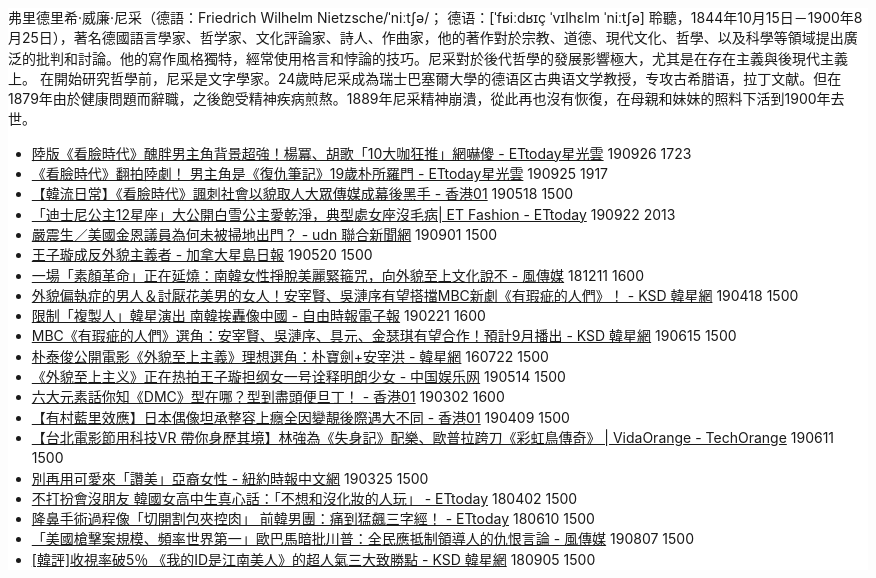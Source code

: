 弗里德里希·威廉·尼采（德語：Friedrich Wilhelm Nietzsche/ˈniːtʃə/； 德语：[ˈfʁiːdʁɪç ˈvɪlhɛlm ˈniːtʃə]  聆聽，1844年10月15日－1900年8月25日），著名德國語言學家、哲学家、文化評論家、詩人、作曲家，他的著作對於宗教、道德、現代文化、哲學、以及科學等領域提出廣泛的批判和討論。他的寫作風格獨特，經常使用格言和悖論的技巧。尼采對於後代哲學的發展影響極大，尤其是在存在主義與後現代主義上。
在開始研究哲學前，尼采是文字學家。24歲時尼采成為瑞士巴塞爾大學的德语区古典语文学教授，专攻古希腊语，拉丁文献。但在1879年由於健康問題而辭職，之後飽受精神疾病煎熬。1889年尼采精神崩潰，從此再也沒有恢復，在母親和妹妹的照料下活到1900年去世。
- [陸版《看臉時代》醜胖男主角背景超強！楊冪、胡歌「10大咖狂推」網嚇傻 - ETtoday星光雲](https://star.ettoday.net/news/1543967 "陸版《看臉時代》醜胖男主角背景超強！楊冪、胡歌「10大咖狂推」網嚇傻 - ETtoday星光雲") 190926 1723
- [《看臉時代》翻拍陸劇！ 男主角是《復仇筆記》19歲朴所羅門 - ETtoday星光雲](https://star.ettoday.net/news/1543222 "《看臉時代》翻拍陸劇！ 男主角是《復仇筆記》19歲朴所羅門 - ETtoday星光雲") 190925 1917
- [【韓流日常】《看臉時代》諷刺社會以貌取人大眾傳媒成幕後黑手 - 香港01](https://www.hk01.com/%E9%96%8B%E7%BD%90/326443/%E9%9F%93%E6%B5%81%E6%97%A5%E5%B8%B8-%E7%9C%8B%E8%87%89%E6%99%82%E4%BB%A3-%E8%AB%B7%E5%88%BA%E7%A4%BE%E6%9C%83%E4%BB%A5%E8%B2%8C%E5%8F%96%E4%BA%BA-%E5%A4%A7%E7%9C%BE%E5%82%B3%E5%AA%92%E6%88%90%E5%B9%95%E5%BE%8C%E9%BB%91%E6%89%8B "【韓流日常】《看臉時代》諷刺社會以貌取人大眾傳媒成幕後黑手 - 香港01") 190518 1500
- [「迪士尼公主12星座」大公開白雪公主愛乾淨，典型處女座沒毛病| ET Fashion - ETtoday](https://fashion.ettoday.net/news/1533322 "「迪士尼公主12星座」大公開白雪公主愛乾淨，典型處女座沒毛病| ET Fashion - ETtoday") 190922 2013
- [嚴震生／美國金恩議員為何未被掃地出門？ - udn 聯合新聞網](https://udn.com/news/story/7340/4023245 "嚴震生／美國金恩議員為何未被掃地出門？ - udn 聯合新聞網") 190901 1500
- [王子璇成反外貌主義者 - 加拿大星島日報](https://www.singtao.ca/3464862/2019-05-20/post-%E7%8E%8B%E5%AD%90%E7%92%87%E6%88%90%E5%8F%8D%E5%A4%96%E8%B2%8C%E4%B8%BB%E7%BE%A9%E8%80%85/ "王子璇成反外貌主義者 - 加拿大星島日報") 190520 1500
- [一場「素顏革命」正在延燒：南韓女性掙脫美麗緊箍咒，向外貌至上文化說不 - 風傳媒](https://www.storm.mg/article/697427 "一場「素顏革命」正在延燒：南韓女性掙脫美麗緊箍咒，向外貌至上文化說不 - 風傳媒") 181211 1600
- [外貌偏執症的男人＆討厭花美男的女人！安宰賢、吳漣序有望搭擋MBC新劇《有瑕疵的人們》！ - KSD 韓星網](https://www.koreastardaily.com/tc/news/115880 "外貌偏執症的男人＆討厭花美男的女人！安宰賢、吳漣序有望搭擋MBC新劇《有瑕疵的人們》！ - KSD 韓星網") 190418 1500
- [限制「複製人」韓星演出 南韓挨轟像中國 - 自由時報電子報](https://m.ltn.com.tw/news/world/paper/1269029 "限制「複製人」韓星演出 南韓挨轟像中國 - 自由時報電子報") 190221 1600
- [MBC《有瑕疵的人們》選角：安宰賢、吳漣序、具元、金瑟琪有望合作！預計9月播出 - KSD 韓星網](https://www.koreastardaily.com/tc/news/117567 "MBC《有瑕疵的人們》選角：安宰賢、吳漣序、具元、金瑟琪有望合作！預計9月播出 - KSD 韓星網") 190615 1500
- [朴泰俊公開電影《外貌至上主義》理想選角：朴寶劍+安宰洪 - 韓星網](https://www.koreastardaily.com/tc/news/81578 "朴泰俊公開電影《外貌至上主義》理想選角：朴寶劍+安宰洪 - 韓星網") 160722 1500
- [《外貌至上主义》正在热拍王子璇担纲女一号诠释明朗少女 - 中国娱乐网](http://news.yule.com.cn/html/201905/296589.html "《外貌至上主义》正在热拍王子璇担纲女一号诠释明朗少女 - 中国娱乐网") 190514 1500
- [六大元素話你知《DMC》型在哪？型到盡頭便旦丁！ - 香港01](https://www.hk01.com/%E9%81%8A%E6%88%B2%E5%8B%95%E6%BC%AB/301463/%E5%85%AD%E5%A4%A7%E5%85%83%E7%B4%A0%E8%A9%B1%E4%BD%A0%E7%9F%A5-dmc-%E5%9E%8B%E5%9C%A8%E5%93%AA-%E5%9E%8B%E5%88%B0%E7%9B%A1%E9%A0%AD%E4%BE%BF%E6%97%A6%E4%B8%81 "六大元素話你知《DMC》型在哪？型到盡頭便旦丁！ - 香港01") 190302 1600
- [【有村藍里效應】日本偶像坦承整容上癮全因變靚後際遇大不同 - 香港01](https://www.hk01.com/%E9%96%8B%E7%BD%90/314696/%E6%9C%89%E6%9D%91%E8%97%8D%E9%87%8C%E6%95%88%E6%87%89-%E6%97%A5%E6%9C%AC%E5%81%B6%E5%83%8F%E5%9D%A6%E6%89%BF%E6%95%B4%E5%AE%B9%E4%B8%8A%E7%99%AE-%E5%85%A8%E5%9B%A0%E8%AE%8A%E9%9D%9A%E5%BE%8C%E9%9A%9B%E9%81%87%E5%A4%A7%E4%B8%8D%E5%90%8C "【有村藍里效應】日本偶像坦承整容上癮全因變靚後際遇大不同 - 香港01") 190409 1500
- [【台北電影節用科技VR 帶你身歷其境】林強為《失身記》配樂、歐普拉跨刀《彩虹鳥傳奇》 | VidaOrange - TechOrange](https://buzzorange.com/vidaorange/2019/06/11/2019-taipei-film-festival-vr-movies/ "【台北電影節用科技VR 帶你身歷其境】林強為《失身記》配樂、歐普拉跨刀《彩虹鳥傳奇》 | VidaOrange - TechOrange") 190611 1500
- [別再用可愛來「讚美」亞裔女性 - 紐約時報中文網](https://cn.nytimes.com/opinion/20190325/calling-asian-women-adorable/zh-hant/ "別再用可愛來「讚美」亞裔女性 - 紐約時報中文網") 190325 1500
- [不打扮會沒朋友 韓國女高中生真心話：「不想和沒化妝的人玩」 - ETtoday](https://www.ettoday.net/dalemon/post/34666 "不打扮會沒朋友 韓國女高中生真心話：「不想和沒化妝的人玩」 - ETtoday") 180402 1500
- [隆鼻手術過程像「切開割包夾控肉」 前韓男團：痛到猛飆三字經！ - ETtoday](https://star.ettoday.net/news/1187879 "隆鼻手術過程像「切開割包夾控肉」 前韓男團：痛到猛飆三字經！ - ETtoday") 180610 1500
- [「美國槍擊案規模、頻率世界第一」歐巴馬暗批川普：全民應抵制領導人的仇恨言論 - 風傳媒](https://www.storm.mg/article/1565270 "「美國槍擊案規模、頻率世界第一」歐巴馬暗批川普：全民應抵制領導人的仇恨言論 - 風傳媒") 190807 1500
- [[韓評]收視率破5％ 《我的ID是江南美人》的超人氣三大致勝點 - KSD 韓星網](https://www.koreastardaily.com/tc/news/109047 "[韓評]收視率破5％ 《我的ID是江南美人》的超人氣三大致勝點 - KSD 韓星網") 180905 1500
